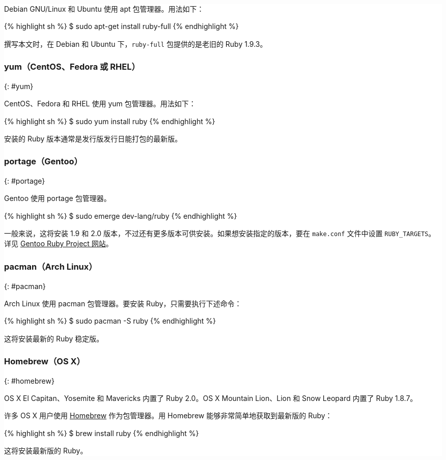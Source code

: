 Debian GNU/Linux 和 Ubuntu 使用 apt 包管理器。用法如下：

{% highlight sh %}
$ sudo apt-get install ruby-full
{% endhighlight %}

撰写本文时，在 Debian 和 Ubuntu 下，`ruby-full` 包提供的是老旧的 Ruby 1.9.3。

### yum（CentOS、Fedora 或 RHEL）
{: #yum}

CentOS、Fedora 和 RHEL 使用 yum 包管理器。用法如下：

{% highlight sh %}
$ sudo yum install ruby
{% endhighlight %}

安装的 Ruby 版本通常是发行版发行日能打包的最新版。


### portage（Gentoo）
{: #portage}

Gentoo 使用 portage 包管理器。

{% highlight sh %}
$ sudo emerge dev-lang/ruby
{% endhighlight %}

一般来说，这将安装 1.9 和 2.0 版本，不过还有更多版本可供安装。如果想安装指定的版本，要在 `make.conf` 文件中设置 `RUBY_TARGETS`。详见 [Gentoo Ruby Project 网站][gentoo-ruby]。


### pacman（Arch Linux）
{: #pacman}

Arch Linux 使用 pacman 包管理器。要安装 Ruby，只需要执行下述命令：

{% highlight sh %}
$ sudo pacman -S ruby
{% endhighlight %}

这将安装最新的 Ruby 稳定版。


### Homebrew（OS X）
{: #homebrew}

OS X El Capitan、Yosemite 和 Mavericks 内置了 Ruby 2.0。OS X Mountain Lion、Lion 和 Snow Leopard 内置了 Ruby 1.8.7。

许多 OS X 用户使用 [Homebrew][homebrew] 作为包管理器。用 Homebrew 能够非常简单地获取到最新版的 Ruby：

{% highlight sh %}
$ brew install ruby
{% endhighlight %}

这将安装最新版的 Ruby。


[rvm]: http://rvm.io/
[rbenv]: https://github.com/rbenv/rbenv#readme
[ruby-build]: https://github.com/rbenv/ruby-build#readme
[ruby-install]: https://github.com/postmodern/ruby-install#readme
[chruby]: https://github.com/postmodern/chruby#readme
[uru]: https://bitbucket.org/jonforums/uru
[rubyinstaller]: http://rubyinstaller.org/
[railsinstaller]: http://railsinstaller.org/
[rubystack]: http://bitnami.com/stack/ruby/installer
[sunfreeware]: http://www.sunfreeware.com
[blastwave]: http://www.blastwave.org
[openindiana]: http://openindiana.org/
[opensolaris-pkg]: http://opensolaris.org/os/project/pkg/
[gentoo-ruby]: http://www.gentoo.org/proj/en/prog_lang/ruby/
[homebrew]: http://brew.sh/
